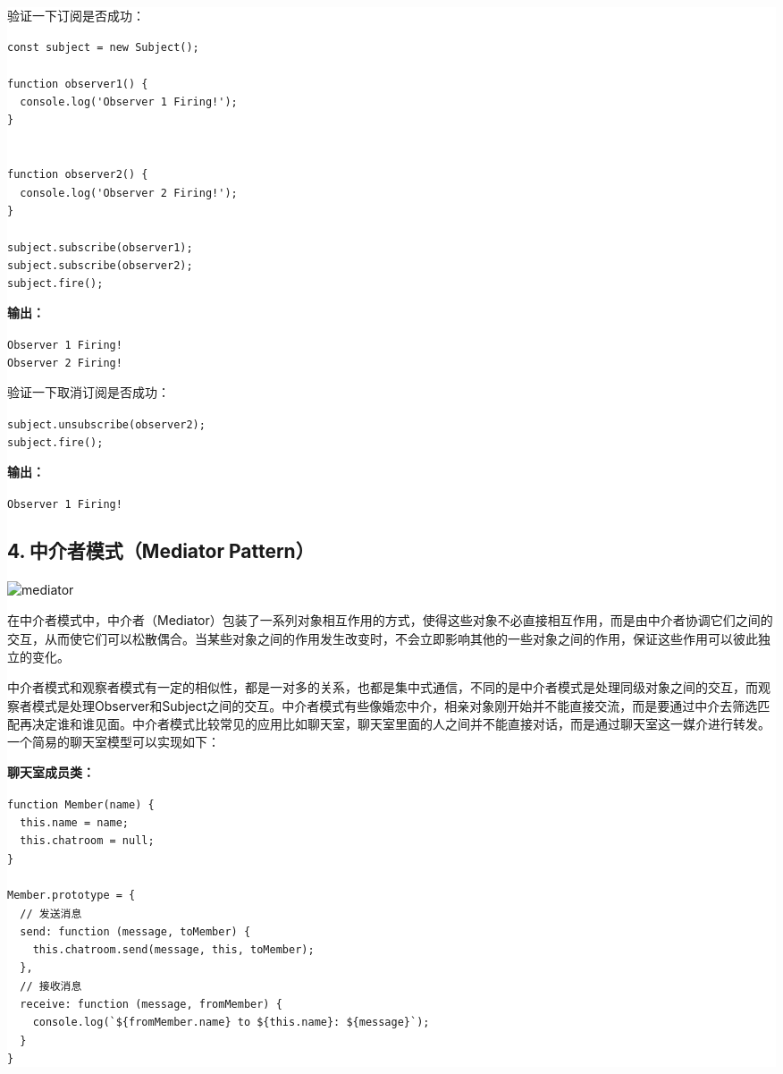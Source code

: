 验证一下订阅是否成功：

```
const subject = new Subject();

function observer1() {
  console.log('Observer 1 Firing!');
}


function observer2() {
  console.log('Observer 2 Firing!');
}

subject.subscribe(observer1);
subject.subscribe(observer2);
subject.fire();
```

**输出：**

```
Observer 1 Firing! 
Observer 2 Firing!
```

验证一下取消订阅是否成功：

```
subject.unsubscribe(observer2);
subject.fire();
```

**输出：**

```
Observer 1 Firing!
```

## 4. 中介者模式（Mediator Pattern）

![mediator](http://lc-3Cv4Lgro.cn-n1.lcfile.com/f5e2d4040c795599060d/mediator.png)

在中介者模式中，中介者（Mediator）包装了一系列对象相互作用的方式，使得这些对象不必直接相互作用，而是由中介者协调它们之间的交互，从而使它们可以松散偶合。当某些对象之间的作用发生改变时，不会立即影响其他的一些对象之间的作用，保证这些作用可以彼此独立的变化。

中介者模式和观察者模式有一定的相似性，都是一对多的关系，也都是集中式通信，不同的是中介者模式是处理同级对象之间的交互，而观察者模式是处理Observer和Subject之间的交互。中介者模式有些像婚恋中介，相亲对象刚开始并不能直接交流，而是要通过中介去筛选匹配再决定谁和谁见面。中介者模式比较常见的应用比如聊天室，聊天室里面的人之间并不能直接对话，而是通过聊天室这一媒介进行转发。一个简易的聊天室模型可以实现如下：

**聊天室成员类：**

```
function Member(name) {
  this.name = name;
  this.chatroom = null;
}

Member.prototype = {
  // 发送消息
  send: function (message, toMember) {
    this.chatroom.send(message, this, toMember);
  },
  // 接收消息
  receive: function (message, fromMember) {
    console.log(`${fromMember.name} to ${this.name}: ${message}`);
  }
}
```
